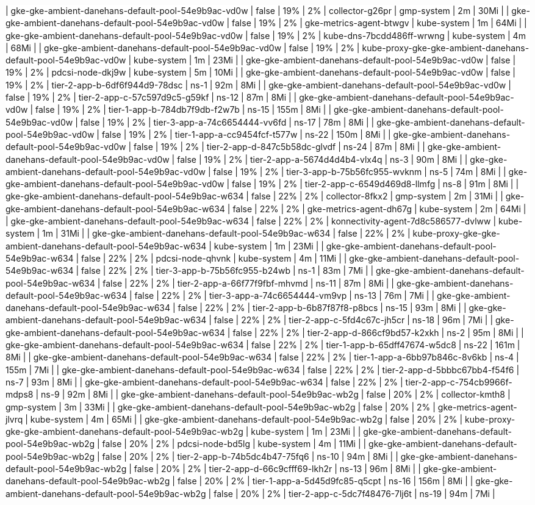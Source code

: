 | gke-gke-ambient-danehans-default-pool-54e9b9ac-vd0w | false | 19% | 2% | collector-g26pr | gmp-system | 2m | 30Mi |
| gke-gke-ambient-danehans-default-pool-54e9b9ac-vd0w | false | 19% | 2% | gke-metrics-agent-btwgv | kube-system | 1m | 64Mi |
| gke-gke-ambient-danehans-default-pool-54e9b9ac-vd0w | false | 19% | 2% | kube-dns-7bcdd486ff-wrwng | kube-system | 4m | 68Mi |
| gke-gke-ambient-danehans-default-pool-54e9b9ac-vd0w | false | 19% | 2% | kube-proxy-gke-gke-ambient-danehans-default-pool-54e9b9ac-vd0w | kube-system | 1m | 23Mi |
| gke-gke-ambient-danehans-default-pool-54e9b9ac-vd0w | false | 19% | 2% | pdcsi-node-dkj9w | kube-system | 5m | 10Mi |
| gke-gke-ambient-danehans-default-pool-54e9b9ac-vd0w | false | 19% | 2% | tier-2-app-b-6df6f944d9-78dsc | ns-1 | 92m | 8Mi |
| gke-gke-ambient-danehans-default-pool-54e9b9ac-vd0w | false | 19% | 2% | tier-2-app-c-57c597d9c5-g59kf | ns-12 | 87m | 8Mi |
| gke-gke-ambient-danehans-default-pool-54e9b9ac-vd0w | false | 19% | 2% | tier-1-app-b-784db7f9db-f2w7b | ns-15 | 155m | 8Mi |
| gke-gke-ambient-danehans-default-pool-54e9b9ac-vd0w | false | 19% | 2% | tier-3-app-a-74c6654444-vv6fd | ns-17 | 78m | 8Mi |
| gke-gke-ambient-danehans-default-pool-54e9b9ac-vd0w | false | 19% | 2% | tier-1-app-a-cc9454fcf-t577w | ns-22 | 150m | 8Mi |
| gke-gke-ambient-danehans-default-pool-54e9b9ac-vd0w | false | 19% | 2% | tier-2-app-d-847c5b58dc-glvdf | ns-24 | 87m | 8Mi |
| gke-gke-ambient-danehans-default-pool-54e9b9ac-vd0w | false | 19% | 2% | tier-2-app-a-5674d4d4b4-vlx4q | ns-3 | 90m | 8Mi |
| gke-gke-ambient-danehans-default-pool-54e9b9ac-vd0w | false | 19% | 2% | tier-3-app-b-75b56fc955-wvknm | ns-5 | 74m | 8Mi |
| gke-gke-ambient-danehans-default-pool-54e9b9ac-vd0w | false | 19% | 2% | tier-2-app-c-6549d469d8-llmfg | ns-8 | 91m | 8Mi |
| gke-gke-ambient-danehans-default-pool-54e9b9ac-w634 | false | 22% | 2% | collector-8fkx2 | gmp-system | 2m | 31Mi |
| gke-gke-ambient-danehans-default-pool-54e9b9ac-w634 | false | 22% | 2% | gke-metrics-agent-dh67g | kube-system | 2m | 64Mi |
| gke-gke-ambient-danehans-default-pool-54e9b9ac-w634 | false | 22% | 2% | konnectivity-agent-7d8c586577-dvlww | kube-system | 1m | 31Mi |
| gke-gke-ambient-danehans-default-pool-54e9b9ac-w634 | false | 22% | 2% | kube-proxy-gke-gke-ambient-danehans-default-pool-54e9b9ac-w634 | kube-system | 1m | 23Mi |
| gke-gke-ambient-danehans-default-pool-54e9b9ac-w634 | false | 22% | 2% | pdcsi-node-qhvnk | kube-system | 4m | 11Mi |
| gke-gke-ambient-danehans-default-pool-54e9b9ac-w634 | false | 22% | 2% | tier-3-app-b-75b56fc955-b24wb | ns-1 | 83m | 7Mi |
| gke-gke-ambient-danehans-default-pool-54e9b9ac-w634 | false | 22% | 2% | tier-2-app-a-66f77f9fbf-mhvmd | ns-11 | 87m | 8Mi |
| gke-gke-ambient-danehans-default-pool-54e9b9ac-w634 | false | 22% | 2% | tier-3-app-a-74c6654444-vm9vp | ns-13 | 76m | 7Mi |
| gke-gke-ambient-danehans-default-pool-54e9b9ac-w634 | false | 22% | 2% | tier-2-app-b-6b87f87f8-p8bcs | ns-15 | 93m | 8Mi |
| gke-gke-ambient-danehans-default-pool-54e9b9ac-w634 | false | 22% | 2% | tier-2-app-c-5fd4c67c-jh5cr | ns-18 | 96m | 7Mi |
| gke-gke-ambient-danehans-default-pool-54e9b9ac-w634 | false | 22% | 2% | tier-2-app-d-866cf9bd57-k2xkh | ns-2 | 95m | 8Mi |
| gke-gke-ambient-danehans-default-pool-54e9b9ac-w634 | false | 22% | 2% | tier-1-app-b-65dff47674-w5dc8 | ns-22 | 161m | 8Mi |
| gke-gke-ambient-danehans-default-pool-54e9b9ac-w634 | false | 22% | 2% | tier-1-app-a-6bb97b846c-8v6kb | ns-4 | 155m | 7Mi |
| gke-gke-ambient-danehans-default-pool-54e9b9ac-w634 | false | 22% | 2% | tier-2-app-d-5bbbc67bb4-f54f6 | ns-7 | 93m | 8Mi |
| gke-gke-ambient-danehans-default-pool-54e9b9ac-w634 | false | 22% | 2% | tier-2-app-c-754cb9966f-mdps8 | ns-9 | 92m | 8Mi |
| gke-gke-ambient-danehans-default-pool-54e9b9ac-wb2g | false | 20% | 2% | collector-kmth8 | gmp-system | 3m | 33Mi |
| gke-gke-ambient-danehans-default-pool-54e9b9ac-wb2g | false | 20% | 2% | gke-metrics-agent-jlvrq | kube-system | 4m | 65Mi |
| gke-gke-ambient-danehans-default-pool-54e9b9ac-wb2g | false | 20% | 2% | kube-proxy-gke-gke-ambient-danehans-default-pool-54e9b9ac-wb2g | kube-system | 1m | 23Mi |
| gke-gke-ambient-danehans-default-pool-54e9b9ac-wb2g | false | 20% | 2% | pdcsi-node-bd5lg | kube-system | 4m | 11Mi |
| gke-gke-ambient-danehans-default-pool-54e9b9ac-wb2g | false | 20% | 2% | tier-2-app-b-74b5dc4b47-75fq6 | ns-10 | 94m | 8Mi |
| gke-gke-ambient-danehans-default-pool-54e9b9ac-wb2g | false | 20% | 2% | tier-2-app-d-66c9cfff69-lkh2r | ns-13 | 96m | 8Mi |
| gke-gke-ambient-danehans-default-pool-54e9b9ac-wb2g | false | 20% | 2% | tier-1-app-a-5d45d9fc85-q5cpt | ns-16 | 156m | 8Mi |
| gke-gke-ambient-danehans-default-pool-54e9b9ac-wb2g | false | 20% | 2% | tier-2-app-c-5dc7f48476-7lj6t | ns-19 | 94m | 7Mi |